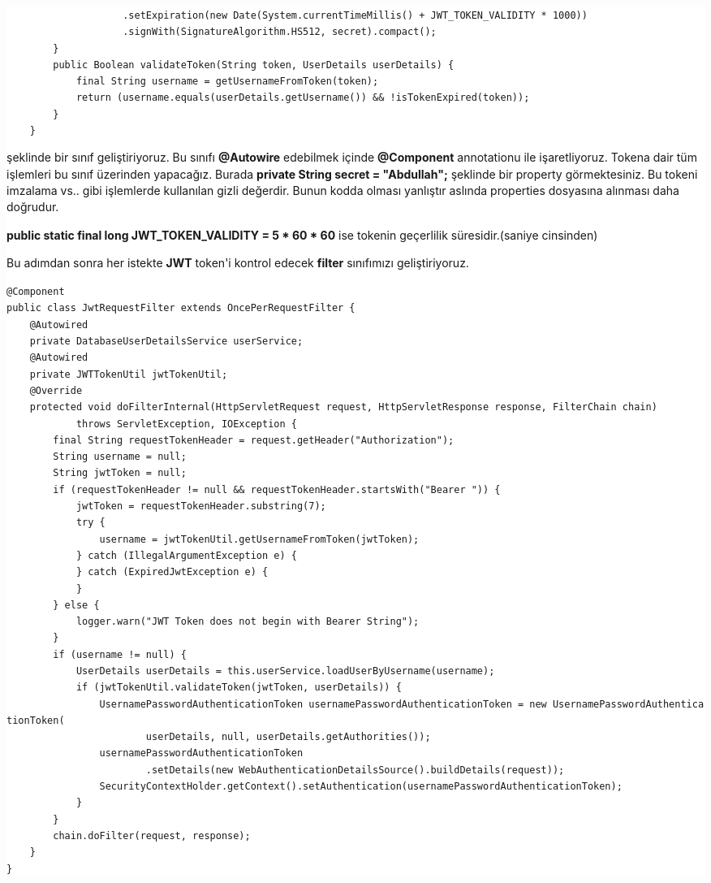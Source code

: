 ```
    				.setExpiration(new Date(System.currentTimeMillis() + JWT_TOKEN_VALIDITY * 1000))
    				.signWith(SignatureAlgorithm.HS512, secret).compact();
    	}
    	public Boolean validateToken(String token, UserDetails userDetails) {
    		final String username = getUsernameFromToken(token);
    		return (username.equals(userDetails.getUsername()) && !isTokenExpired(token));
    	}
    }
```

şeklinde bir sınıf geliştiriyoruz. Bu sınıfı **@Autowire** edebilmek içinde **@Component** annotationu ile işaretliyoruz. Tokena dair tüm işlemleri bu sınıf üzerinden yapacağız. Burada **private String secret = "Abdullah";** şeklinde bir property görmektesiniz. Bu tokeni imzalama vs.. gibi işlemlerde kullanılan gizli değerdir. Bunun kodda olması yanlıştır aslında properties dosyasına alınması daha doğrudur.

**public static final long JWT_TOKEN_VALIDITY = 5 * 60 * 60** ise tokenin geçerlilik süresidir.(saniye cinsinden)

Bu adımdan sonra her istekte **JWT** token'i kontrol edecek **filter** sınıfımızı geliştiriyoruz.

```
@Component
public class JwtRequestFilter extends OncePerRequestFilter {
	@Autowired
	private DatabaseUserDetailsService userService;
	@Autowired
	private JWTTokenUtil jwtTokenUtil;
	@Override
	protected void doFilterInternal(HttpServletRequest request, HttpServletResponse response, FilterChain chain)
			throws ServletException, IOException {
		final String requestTokenHeader = request.getHeader("Authorization");
		String username = null;
		String jwtToken = null;
		if (requestTokenHeader != null && requestTokenHeader.startsWith("Bearer ")) {
			jwtToken = requestTokenHeader.substring(7);
			try {
				username = jwtTokenUtil.getUsernameFromToken(jwtToken);
			} catch (IllegalArgumentException e) {
			} catch (ExpiredJwtException e) {
			}
		} else {
			logger.warn("JWT Token does not begin with Bearer String");
		}
		if (username != null) {
			UserDetails userDetails = this.userService.loadUserByUsername(username);
			if (jwtTokenUtil.validateToken(jwtToken, userDetails)) {
				UsernamePasswordAuthenticationToken usernamePasswordAuthenticationToken = new UsernamePasswordAuthenticationToken(
						userDetails, null, userDetails.getAuthorities());
				usernamePasswordAuthenticationToken
						.setDetails(new WebAuthenticationDetailsSource().buildDetails(request));
				SecurityContextHolder.getContext().setAuthentication(usernamePasswordAuthenticationToken);
			}
		}
		chain.doFilter(request, response);
	}
}
```
